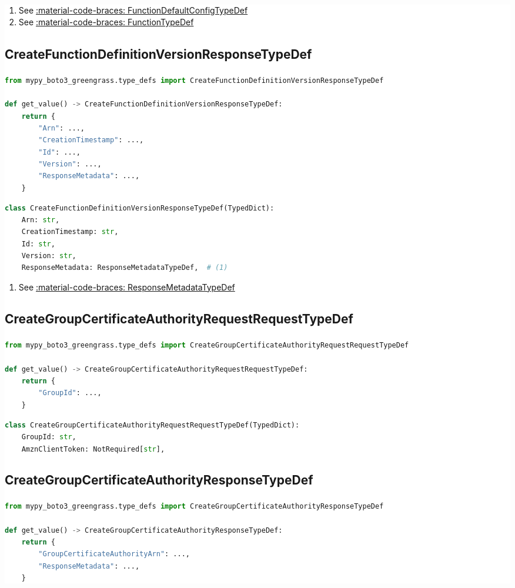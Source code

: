 1. See [:material-code-braces: FunctionDefaultConfigTypeDef](./type_defs.md#functiondefaultconfigtypedef) 
2. See [:material-code-braces: FunctionTypeDef](./type_defs.md#functiontypedef) 
## CreateFunctionDefinitionVersionResponseTypeDef

```python title="Usage Example"
from mypy_boto3_greengrass.type_defs import CreateFunctionDefinitionVersionResponseTypeDef

def get_value() -> CreateFunctionDefinitionVersionResponseTypeDef:
    return {
        "Arn": ...,
        "CreationTimestamp": ...,
        "Id": ...,
        "Version": ...,
        "ResponseMetadata": ...,
    }
```

```python title="Definition"
class CreateFunctionDefinitionVersionResponseTypeDef(TypedDict):
    Arn: str,
    CreationTimestamp: str,
    Id: str,
    Version: str,
    ResponseMetadata: ResponseMetadataTypeDef,  # (1)
```

1. See [:material-code-braces: ResponseMetadataTypeDef](./type_defs.md#responsemetadatatypedef) 
## CreateGroupCertificateAuthorityRequestRequestTypeDef

```python title="Usage Example"
from mypy_boto3_greengrass.type_defs import CreateGroupCertificateAuthorityRequestRequestTypeDef

def get_value() -> CreateGroupCertificateAuthorityRequestRequestTypeDef:
    return {
        "GroupId": ...,
    }
```

```python title="Definition"
class CreateGroupCertificateAuthorityRequestRequestTypeDef(TypedDict):
    GroupId: str,
    AmznClientToken: NotRequired[str],
```

## CreateGroupCertificateAuthorityResponseTypeDef

```python title="Usage Example"
from mypy_boto3_greengrass.type_defs import CreateGroupCertificateAuthorityResponseTypeDef

def get_value() -> CreateGroupCertificateAuthorityResponseTypeDef:
    return {
        "GroupCertificateAuthorityArn": ...,
        "ResponseMetadata": ...,
    }
```
